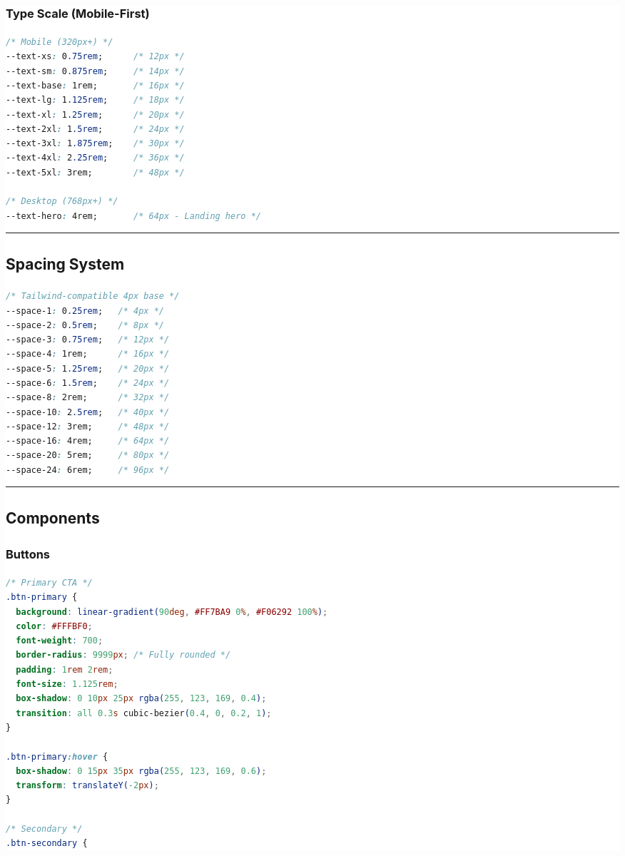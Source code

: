 ### Type Scale (Mobile-First)

```css
/* Mobile (320px+) */
--text-xs: 0.75rem;      /* 12px */
--text-sm: 0.875rem;     /* 14px */
--text-base: 1rem;       /* 16px */
--text-lg: 1.125rem;     /* 18px */
--text-xl: 1.25rem;      /* 20px */
--text-2xl: 1.5rem;      /* 24px */
--text-3xl: 1.875rem;    /* 30px */
--text-4xl: 2.25rem;     /* 36px */
--text-5xl: 3rem;        /* 48px */

/* Desktop (768px+) */
--text-hero: 4rem;       /* 64px - Landing hero */
```

---

## Spacing System

```css
/* Tailwind-compatible 4px base */
--space-1: 0.25rem;   /* 4px */
--space-2: 0.5rem;    /* 8px */
--space-3: 0.75rem;   /* 12px */
--space-4: 1rem;      /* 16px */
--space-5: 1.25rem;   /* 20px */
--space-6: 1.5rem;    /* 24px */
--space-8: 2rem;      /* 32px */
--space-10: 2.5rem;   /* 40px */
--space-12: 3rem;     /* 48px */
--space-16: 4rem;     /* 64px */
--space-20: 5rem;     /* 80px */
--space-24: 6rem;     /* 96px */
```

---

## Components

### Buttons

```css
/* Primary CTA */
.btn-primary {
  background: linear-gradient(90deg, #FF7BA9 0%, #F06292 100%);
  color: #FFFBF0;
  font-weight: 700;
  border-radius: 9999px; /* Fully rounded */
  padding: 1rem 2rem;
  font-size: 1.125rem;
  box-shadow: 0 10px 25px rgba(255, 123, 169, 0.4);
  transition: all 0.3s cubic-bezier(0.4, 0, 0.2, 1);
}

.btn-primary:hover {
  box-shadow: 0 15px 35px rgba(255, 123, 169, 0.6);
  transform: translateY(-2px);
}

/* Secondary */
.btn-secondary {
```